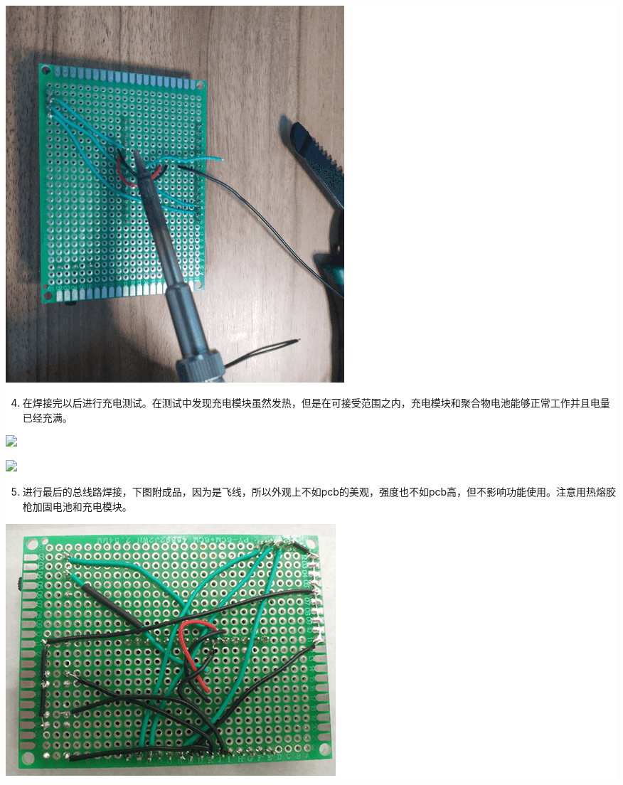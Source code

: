![](../../../../../assets/img/Security/IOT/无线电安全/实验/WiFikiller/电路焊接.png)

4. 在焊接完以后进行充电测试。在测试中发现充电模块虽然发热，但是在可接受范围之内，充电模块和聚合物电池能够正常工作并且电量已经充满。

![](../../../../../assets/img/Security/IOT/无线电安全/实验/WiFikiller/充电模块运作.png)

![](../../../../../assets/img/Security/IOT/无线电安全/实验/WiFikiller/电量充满.png)

5. 进行最后的总线路焊接，下图附成品，因为是飞线，所以外观上不如pcb的美观，强度也不如pcb高，但不影响功能使用。注意用热熔胶枪加固电池和充电模块。

![](../../../../../assets/img/Security/IOT/无线电安全/实验/WiFikiller/焊接成品.png)
